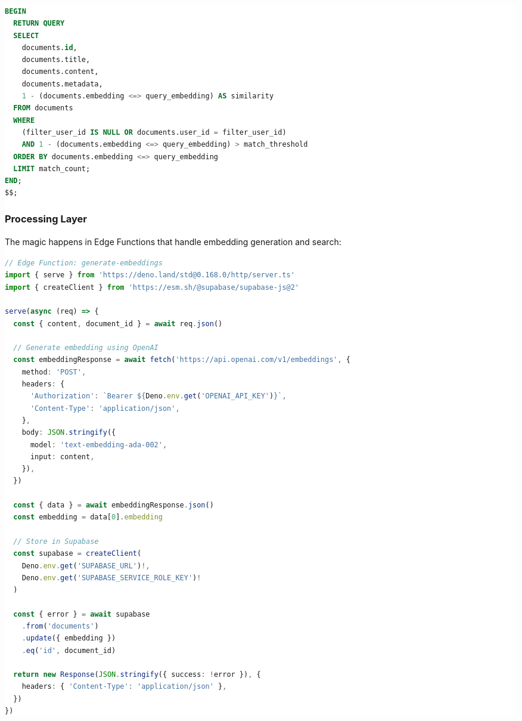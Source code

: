 ```sql
BEGIN
  RETURN QUERY
  SELECT
    documents.id,
    documents.title,
    documents.content,
    documents.metadata,
    1 - (documents.embedding <=> query_embedding) AS similarity
  FROM documents
  WHERE 
    (filter_user_id IS NULL OR documents.user_id = filter_user_id)
    AND 1 - (documents.embedding <=> query_embedding) > match_threshold
  ORDER BY documents.embedding <=> query_embedding
  LIMIT match_count;
END;
$$;
```

### Processing Layer

The magic happens in Edge Functions that handle embedding generation and search:

```typescript
// Edge Function: generate-embeddings
import { serve } from 'https://deno.land/std@0.168.0/http/server.ts'
import { createClient } from 'https://esm.sh/@supabase/supabase-js@2'

serve(async (req) => {
  const { content, document_id } = await req.json()
  
  // Generate embedding using OpenAI
  const embeddingResponse = await fetch('https://api.openai.com/v1/embeddings', {
    method: 'POST',
    headers: {
      'Authorization': `Bearer ${Deno.env.get('OPENAI_API_KEY')}`,
      'Content-Type': 'application/json',
    },
    body: JSON.stringify({
      model: 'text-embedding-ada-002',
      input: content,
    }),
  })
  
  const { data } = await embeddingResponse.json()
  const embedding = data[0].embedding
  
  // Store in Supabase
  const supabase = createClient(
    Deno.env.get('SUPABASE_URL')!,
    Deno.env.get('SUPABASE_SERVICE_ROLE_KEY')!
  )
  
  const { error } = await supabase
    .from('documents')
    .update({ embedding })
    .eq('id', document_id)
  
  return new Response(JSON.stringify({ success: !error }), {
    headers: { 'Content-Type': 'application/json' },
  })
})
```
